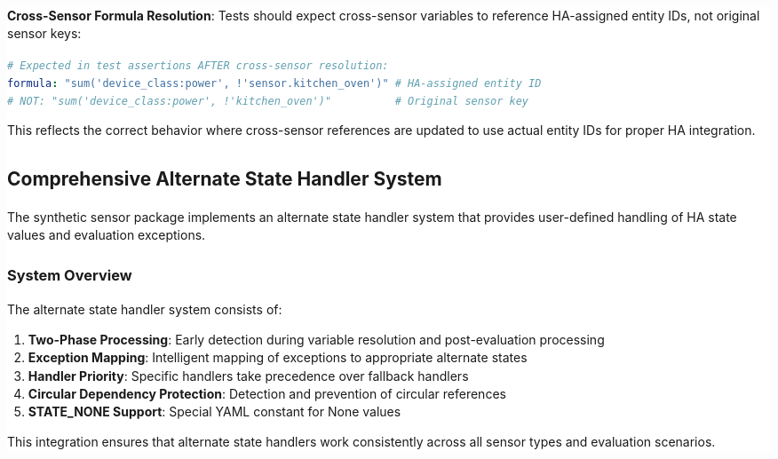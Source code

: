 **Cross-Sensor Formula Resolution**: Tests should expect cross-sensor variables to reference HA-assigned entity IDs, not
original sensor keys:

```yaml
# Expected in test assertions AFTER cross-sensor resolution:
formula: "sum('device_class:power', !'sensor.kitchen_oven')" # HA-assigned entity ID
# NOT: "sum('device_class:power', !'kitchen_oven')"          # Original sensor key
```

This reflects the correct behavior where cross-sensor references are updated to use actual entity IDs for proper HA integration.

## Comprehensive Alternate State Handler System

The synthetic sensor package implements an alternate state handler system that provides user-defined handling of HA state values
and evaluation exceptions.

### System Overview

The alternate state handler system consists of:

1. **Two-Phase Processing**: Early detection during variable resolution and post-evaluation processing
2. **Exception Mapping**: Intelligent mapping of exceptions to appropriate alternate states
3. **Handler Priority**: Specific handlers take precedence over fallback handlers
4. **Circular Dependency Protection**: Detection and prevention of circular references
5. **STATE_NONE Support**: Special YAML constant for None values

This integration ensures that alternate state handlers work consistently across all sensor types and evaluation scenarios.
